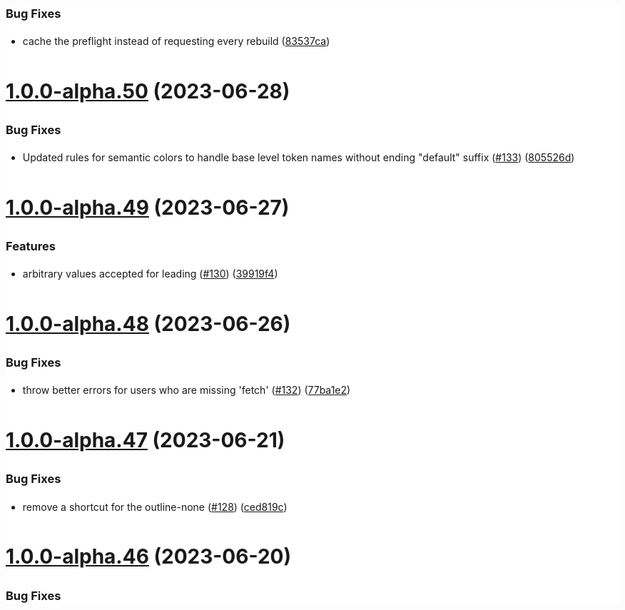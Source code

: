
### Bug Fixes

* cache the preflight instead of requesting every rebuild ([83537ca](https://github.com/warp-ds/drive/commit/83537ca28c7446f308163b38433045390cf1e675))

# [1.0.0-alpha.50](https://github.com/warp-ds/drive/compare/v1.0.0-alpha.49...v1.0.0-alpha.50) (2023-06-28)


### Bug Fixes

* Updated rules for semantic colors to handle base level token names without ending "default" suffix ([#133](https://github.com/warp-ds/drive/issues/133)) ([805526d](https://github.com/warp-ds/drive/commit/805526df70a339747a45ace1184b060dc4483ce1))

# [1.0.0-alpha.49](https://github.com/warp-ds/drive/compare/v1.0.0-alpha.48...v1.0.0-alpha.49) (2023-06-27)


### Features

* arbitrary values accepted for leading ([#130](https://github.com/warp-ds/drive/issues/130)) ([39919f4](https://github.com/warp-ds/drive/commit/39919f45f04672d423b44e0e0dc90a5c5da68a07))

# [1.0.0-alpha.48](https://github.com/warp-ds/drive/compare/v1.0.0-alpha.47...v1.0.0-alpha.48) (2023-06-26)


### Bug Fixes

* throw better errors for users who are missing 'fetch' ([#132](https://github.com/warp-ds/drive/issues/132)) ([77ba1e2](https://github.com/warp-ds/drive/commit/77ba1e242c5f7c4d27e1e3e75dca19582fbbc223))

# [1.0.0-alpha.47](https://github.com/warp-ds/drive/compare/v1.0.0-alpha.46...v1.0.0-alpha.47) (2023-06-21)


### Bug Fixes

* remove a shortcut for the outline-none ([#128](https://github.com/warp-ds/drive/issues/128)) ([ced819c](https://github.com/warp-ds/drive/commit/ced819c6744b61f86ee19456e936827a0e5564a9))

# [1.0.0-alpha.46](https://github.com/warp-ds/drive/compare/v1.0.0-alpha.45...v1.0.0-alpha.46) (2023-06-20)


### Bug Fixes
